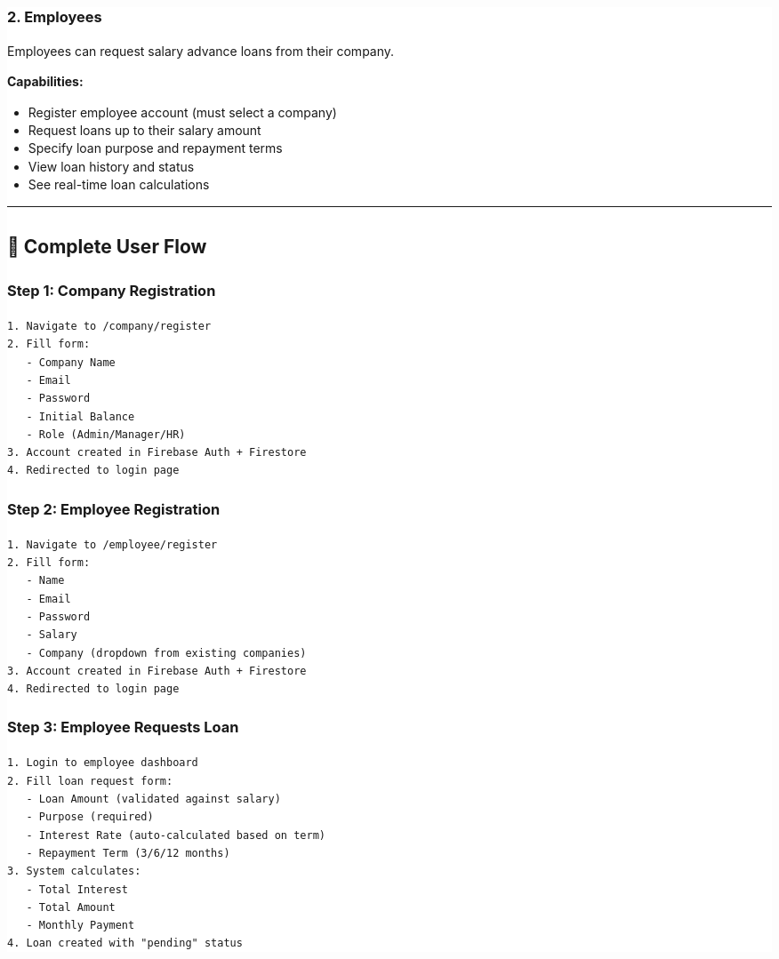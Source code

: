 ### **2. Employees**
Employees can request salary advance loans from their company.

**Capabilities:**
- Register employee account (must select a company)
- Request loans up to their salary amount
- Specify loan purpose and repayment terms
- View loan history and status
- See real-time loan calculations

---

## 🔄 Complete User Flow

### **Step 1: Company Registration**
```
1. Navigate to /company/register
2. Fill form:
   - Company Name
   - Email
   - Password
   - Initial Balance
   - Role (Admin/Manager/HR)
3. Account created in Firebase Auth + Firestore
4. Redirected to login page
```

### **Step 2: Employee Registration**
```
1. Navigate to /employee/register
2. Fill form:
   - Name
   - Email
   - Password
   - Salary
   - Company (dropdown from existing companies)
3. Account created in Firebase Auth + Firestore
4. Redirected to login page
```

### **Step 3: Employee Requests Loan**
```
1. Login to employee dashboard
2. Fill loan request form:
   - Loan Amount (validated against salary)
   - Purpose (required)
   - Interest Rate (auto-calculated based on term)
   - Repayment Term (3/6/12 months)
3. System calculates:
   - Total Interest
   - Total Amount
   - Monthly Payment
4. Loan created with "pending" status
```
